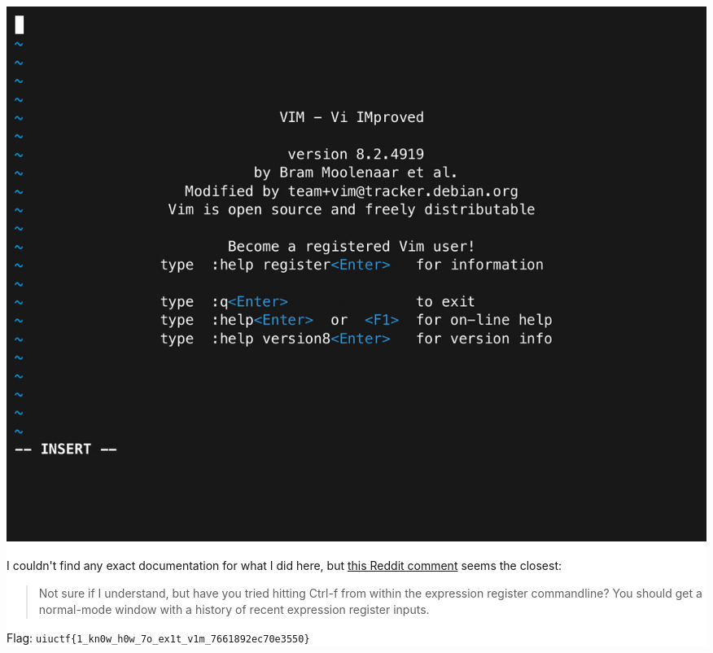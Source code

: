![](images/vimjail2-5.gif)

I couldn't find any exact documentation for what I did here, but [this Reddit comment](https://www.reddit.com/r/vim/comments/13ez8r/how_does_one_paste_the_expression_from_the/c73voo7/) seems the closest:

>Not sure if I understand, but have you tried hitting Ctrl-f from within the expression register commandline? You should get a normal-mode window with a history of recent expression register inputs.

Flag: `uiuctf{1_kn0w_h0w_7o_ex1t_v1m_7661892ec70e3550}`
